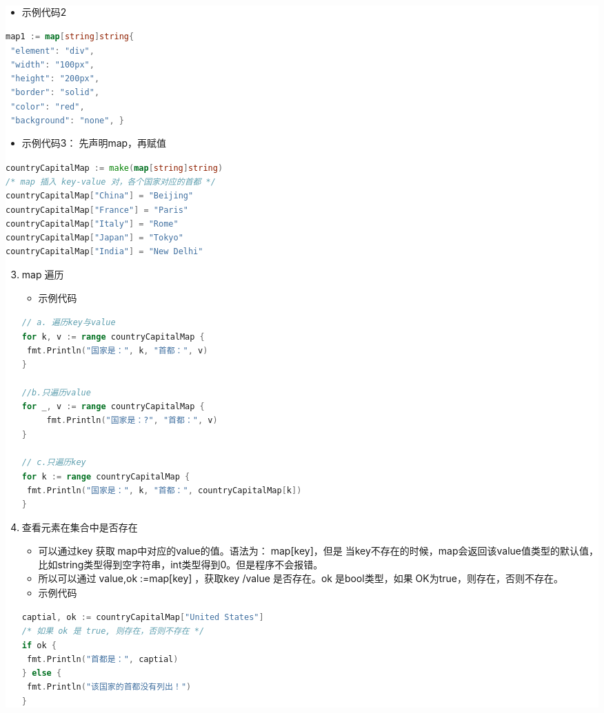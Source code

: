    - 示例代码2

   ```go
   map1 := map[string]string{
    "element": "div",
    "width": "100px",
    "height": "200px",
    "border": "solid",
    "color": "red",
    "background": "none", }
   ```

   - 示例代码3： 先声明map，再赋值

   ```go
   countryCapitalMap := make(map[string]string)
   /* map 插⼊ key-value 对，各个国家对应的⾸都 */
   countryCapitalMap["China"] = "Beijing"
   countryCapitalMap["France"] = "Paris"
   countryCapitalMap["Italy"] = "Rome"
   countryCapitalMap["Japan"] = "Tokyo"
   countryCapitalMap["India"] = "New Delhi"
   ```

3. map 遍历

   - 示例代码

   ```go
   // a. 遍历key与value
   for k, v := range countryCapitalMap {
   	fmt.Println("国家是：", k, "⾸都：", v) 
   }
   
   //b.只遍历value
   for _, v := range countryCapitalMap {
    	fmt.Println("国家是：?", "⾸都：", v) 
   }
   
   // c.只遍历key
   for k := range countryCapitalMap {
   	fmt.Println("国家是：", k, "⾸都：", countryCapitalMap[k])
   }
   ```

4. 查看元素在集合中是否存在

   - 可以通过key 获取 map中对应的value的值。语法为： map[key]，但是 当key不存在的时候，map会返回该value值类型的默认值，比如string类型得到空字符串，int类型得到0。但是程序不会报错。
   - 所以可以通过 value,ok :=map[key] ，获取key /value 是否存在。ok 是bool类型，如果 OK为true，则存在，否则不存在。
   - 示例代码

   ```go
   captial, ok := countryCapitalMap["United States"]
   /* 如果 ok 是 true, 则存在，否则不存在 */
   if ok {
    fmt.Println("⾸都是：", captial)
   } else {
    fmt.Println("该国家的⾸都没有列出！")
   }
   ```
